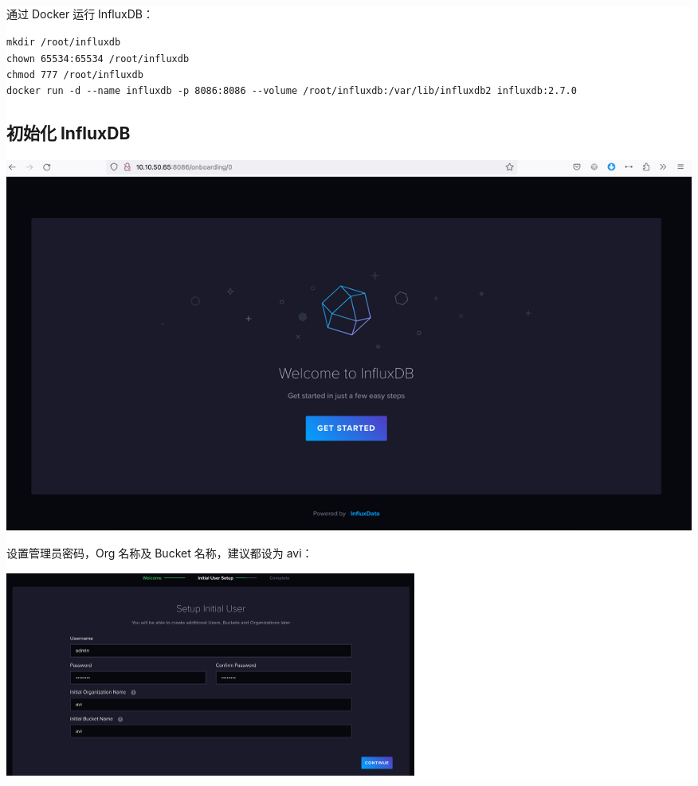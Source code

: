 通过 Docker 运行 InfluxDB：

```shell
mkdir /root/influxdb
chown 65534:65534 /root/influxdb
chmod 777 /root/influxdb
docker run -d --name influxdb -p 8086:8086 --volume /root/influxdb:/var/lib/influxdb2 influxdb:2.7.0
```



## 初始化 InfluxDB

![image-20230731105938830](../../../pics/image-20230731105938830.png)

设置管理员密码，Org 名称及 Bucket 名称，建议都设为 avi：

<img src="../../../pics/image-20230731110002368.png" alt="image-20230731110002368" style="zoom:50%;" />
